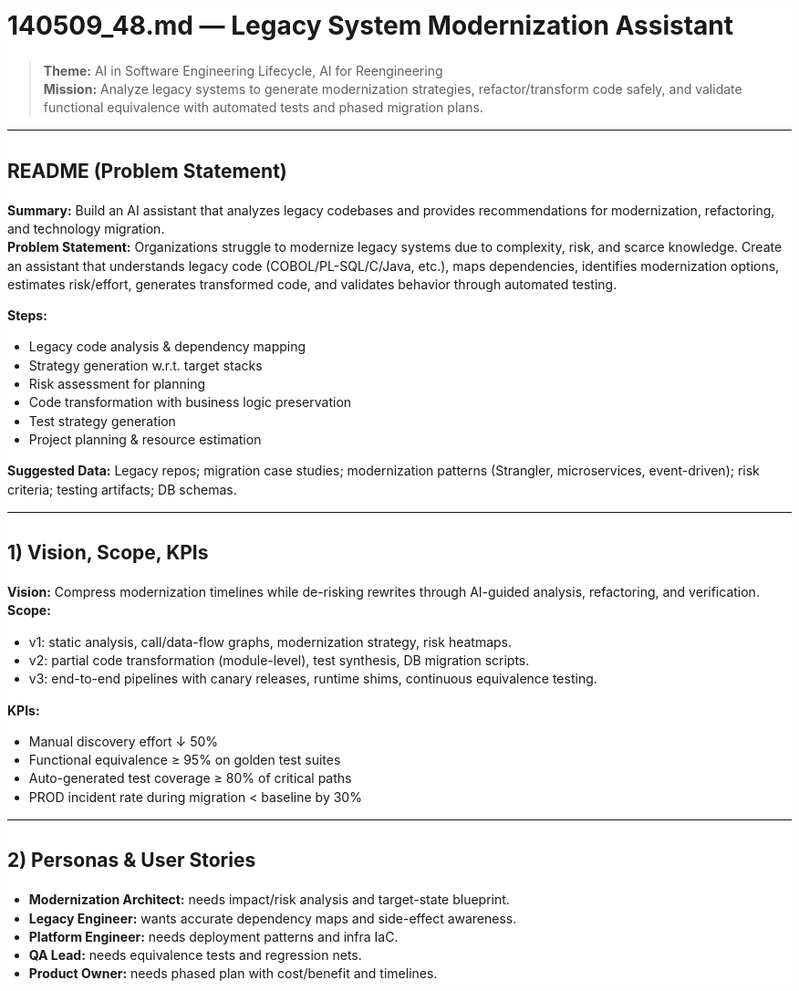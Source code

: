 # 140509_48.md — Legacy System Modernization Assistant

> **Theme:** AI in Software Engineering Lifecycle, AI for Reengineering  
> **Mission:** Analyze legacy systems to generate modernization strategies, refactor/transform code safely, and validate functional equivalence with automated tests and phased migration plans.

---

## README (Problem Statement)
**Summary:** Build an AI assistant that analyzes legacy codebases and provides recommendations for modernization, refactoring, and technology migration.  
**Problem Statement:** Organizations struggle to modernize legacy systems due to complexity, risk, and scarce knowledge. Create an assistant that understands legacy code (COBOL/PL-SQL/C/Java, etc.), maps dependencies, identifies modernization options, estimates risk/effort, generates transformed code, and validates behavior through automated testing.

**Steps:**  
- Legacy code analysis & dependency mapping  
- Strategy generation w.r.t. target stacks  
- Risk assessment for planning  
- Code transformation with business logic preservation  
- Test strategy generation  
- Project planning & resource estimation

**Suggested Data:** Legacy repos; migration case studies; modernization patterns (Strangler, microservices, event-driven); risk criteria; testing artifacts; DB schemas.

---

## 1) Vision, Scope, KPIs
**Vision:** Compress modernization timelines while de-risking rewrites through AI-guided analysis, refactoring, and verification.  
**Scope:**  
- v1: static analysis, call/data-flow graphs, modernization strategy, risk heatmaps.  
- v2: partial code transformation (module-level), test synthesis, DB migration scripts.  
- v3: end-to-end pipelines with canary releases, runtime shims, continuous equivalence testing.  

**KPIs:**  
- Manual discovery effort ↓ 50%  
- Functional equivalence ≥ 95% on golden test suites  
- Auto-generated test coverage ≥ 80% of critical paths  
- PROD incident rate during migration < baseline by 30%

---

## 2) Personas & User Stories
- **Modernization Architect:** needs impact/risk analysis and target-state blueprint.  
- **Legacy Engineer:** wants accurate dependency maps and side-effect awareness.  
- **Platform Engineer:** needs deployment patterns and infra IaC.  
- **QA Lead:** needs equivalence tests and regression nets.  
- **Product Owner:** needs phased plan with cost/benefit and timelines.
